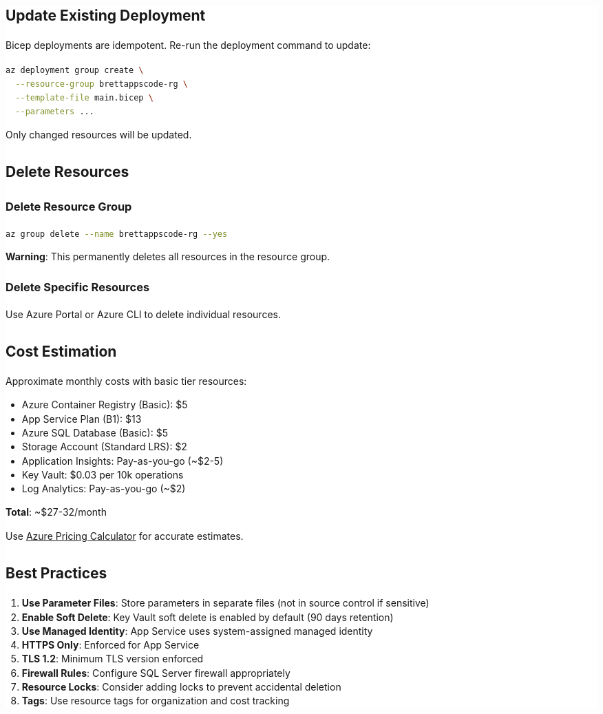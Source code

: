 ## Update Existing Deployment

Bicep deployments are idempotent. Re-run the deployment command to update:

```bash
az deployment group create \
  --resource-group brettappscode-rg \
  --template-file main.bicep \
  --parameters ...
```

Only changed resources will be updated.

## Delete Resources

### Delete Resource Group

```bash
az group delete --name brettappscode-rg --yes
```

**Warning**: This permanently deletes all resources in the resource group.

### Delete Specific Resources

Use Azure Portal or Azure CLI to delete individual resources.

## Cost Estimation

Approximate monthly costs with basic tier resources:

- Azure Container Registry (Basic): $5
- App Service Plan (B1): $13
- Azure SQL Database (Basic): $5
- Storage Account (Standard LRS): $2
- Application Insights: Pay-as-you-go (~$2-5)
- Key Vault: $0.03 per 10k operations
- Log Analytics: Pay-as-you-go (~$2)

**Total**: ~$27-32/month

Use [Azure Pricing Calculator](https://azure.microsoft.com/pricing/calculator/) for accurate estimates.

## Best Practices

1. **Use Parameter Files**: Store parameters in separate files (not in source control if sensitive)
2. **Enable Soft Delete**: Key Vault soft delete is enabled by default (90 days retention)
3. **Use Managed Identity**: App Service uses system-assigned managed identity
4. **HTTPS Only**: Enforced for App Service
5. **TLS 1.2**: Minimum TLS version enforced
6. **Firewall Rules**: Configure SQL Server firewall appropriately
7. **Resource Locks**: Consider adding locks to prevent accidental deletion
8. **Tags**: Use resource tags for organization and cost tracking
